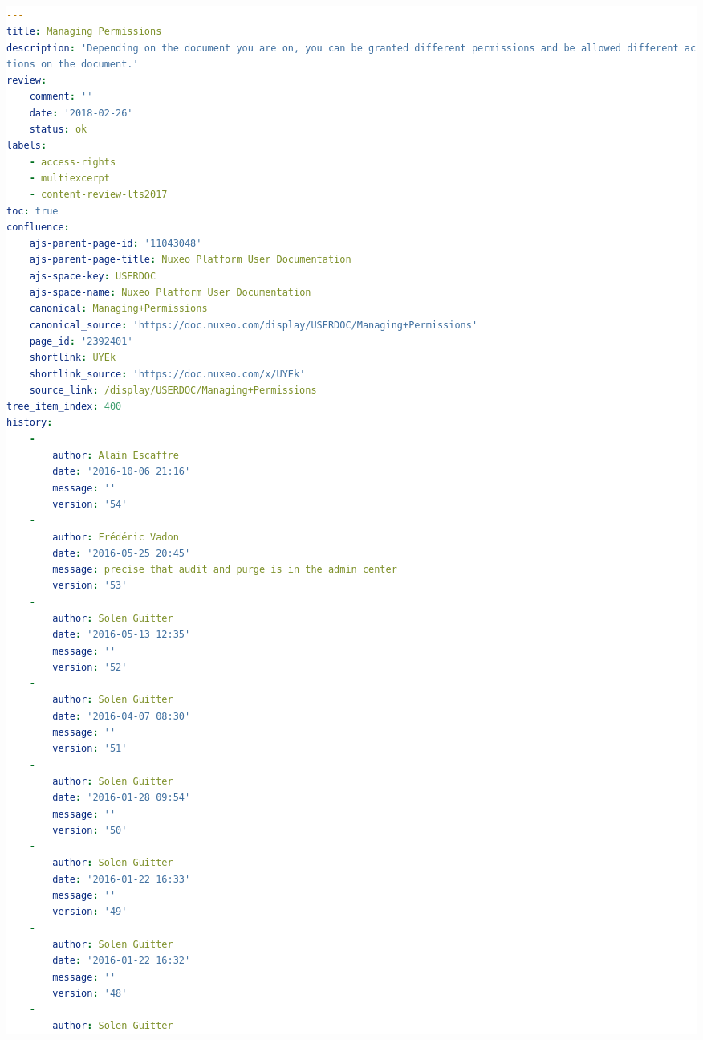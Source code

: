```yaml
---
title: Managing Permissions
description: 'Depending on the document you are on, you can be granted different permissions and be allowed different actions on the document.'
review:
    comment: ''
    date: '2018-02-26'
    status: ok
labels:
    - access-rights
    - multiexcerpt
    - content-review-lts2017
toc: true
confluence:
    ajs-parent-page-id: '11043048'
    ajs-parent-page-title: Nuxeo Platform User Documentation
    ajs-space-key: USERDOC
    ajs-space-name: Nuxeo Platform User Documentation
    canonical: Managing+Permissions
    canonical_source: 'https://doc.nuxeo.com/display/USERDOC/Managing+Permissions'
    page_id: '2392401'
    shortlink: UYEk
    shortlink_source: 'https://doc.nuxeo.com/x/UYEk'
    source_link: /display/USERDOC/Managing+Permissions
tree_item_index: 400
history:
    -
        author: Alain Escaffre
        date: '2016-10-06 21:16'
        message: ''
        version: '54'
    -
        author: Frédéric Vadon
        date: '2016-05-25 20:45'
        message: precise that audit and purge is in the admin center
        version: '53'
    -
        author: Solen Guitter
        date: '2016-05-13 12:35'
        message: ''
        version: '52'
    -
        author: Solen Guitter
        date: '2016-04-07 08:30'
        message: ''
        version: '51'
    -
        author: Solen Guitter
        date: '2016-01-28 09:54'
        message: ''
        version: '50'
    -
        author: Solen Guitter
        date: '2016-01-22 16:33'
        message: ''
        version: '49'
    -
        author: Solen Guitter
        date: '2016-01-22 16:32'
        message: ''
        version: '48'
    -
        author: Solen Guitter
```